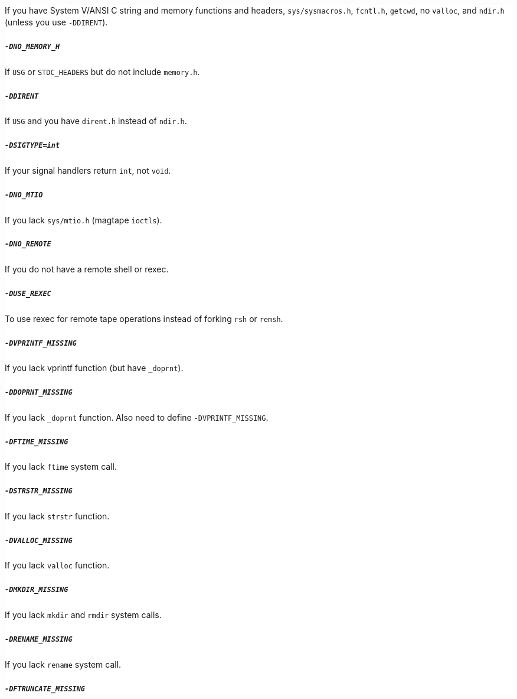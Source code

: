 If you have System V/ANSI C string and memory functions and headers, `sys/sysmacros.h`,
`fcntl.h`, `getcwd`, no `valloc`, and `ndir.h` (unless you use `-DDIRENT`).

##### `-DNO_MEMORY_H`

If `USG` or `STDC_HEADERS` but do not include `memory.h`.

##### `-DDIRENT`

If `USG` and you have `dirent.h` instead of `ndir.h`.

##### `-DSIGTYPE=int`

If your signal handlers return `int`, not `void`.

##### `-DNO_MTIO`

If you lack `sys/mtio.h` (magtape `ioctls`).

##### `-DNO_REMOTE`

If you do not have a remote shell or rexec.

##### `-DUSE_REXEC`

To use rexec for remote tape
operations instead of
forking `rsh` or `remsh`.

##### `-DVPRINTF_MISSING`

If you lack vprintf function (but have `_doprnt`).

##### `-DDOPRNT_MISSING`

If you lack `_doprnt` function.
Also need to define `-DVPRINTF_MISSING`.

##### `-DFTIME_MISSING`

If you lack `ftime` system call.

##### `-DSTRSTR_MISSING`

If you lack `strstr` function.

##### `-DVALLOC_MISSING`

If you lack `valloc` function.

##### `-DMKDIR_MISSING`

If you lack `mkdir` and `rmdir` system calls.

##### `-DRENAME_MISSING`

If you lack `rename` system call.

##### `-DFTRUNCATE_MISSING`
